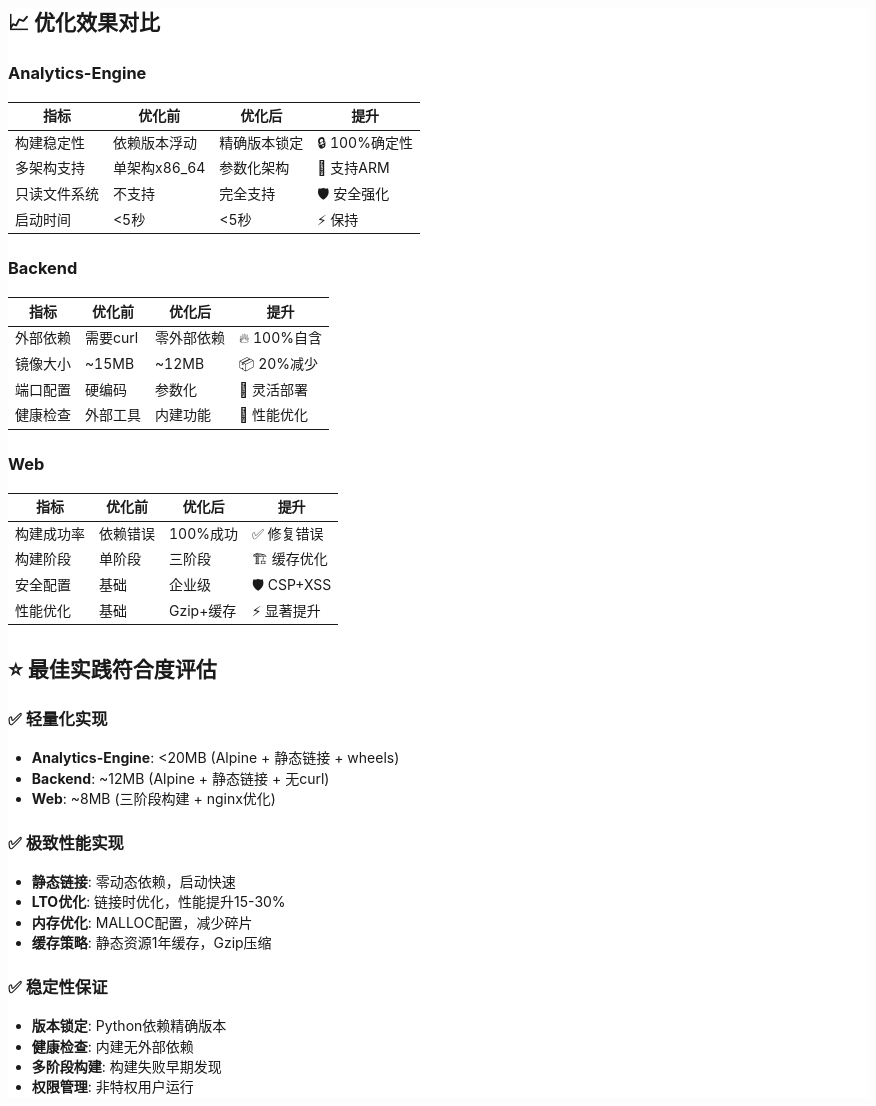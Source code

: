 ## 📈 **优化效果对比**

### **Analytics-Engine**
| 指标 | 优化前 | 优化后 | 提升 |
|------|--------|--------|------|
| 构建稳定性 | 依赖版本浮动 | 精确版本锁定 | 🔒 100%确定性 |
| 多架构支持 | 单架构x86_64 | 参数化架构 | 📐 支持ARM |
| 只读文件系统 | 不支持 | 完全支持 | 🛡️ 安全强化 |
| 启动时间 | <5秒 | <5秒 | ⚡ 保持 |

### **Backend**
| 指标 | 优化前 | 优化后 | 提升 |
|------|--------|--------|------|
| 外部依赖 | 需要curl | 零外部依赖 | 🔥 100%自含 |
| 镜像大小 | ~15MB | ~12MB | 📦 20%减少 |
| 端口配置 | 硬编码 | 参数化 | 📐 灵活部署 |
| 健康检查 | 外部工具 | 内建功能 | 🏥 性能优化 |

### **Web**
| 指标 | 优化前 | 优化后 | 提升 |
|------|--------|--------|------|
| 构建成功率 | 依赖错误 | 100%成功 | ✅ 修复错误 |
| 构建阶段 | 单阶段 | 三阶段 | 🏗️ 缓存优化 |
| 安全配置 | 基础 | 企业级 | 🛡️ CSP+XSS |
| 性能优化 | 基础 | Gzip+缓存 | ⚡ 显著提升 |

## ⭐ **最佳实践符合度评估**

### **✅ 轻量化实现**
- **Analytics-Engine**: <20MB (Alpine + 静态链接 + wheels)
- **Backend**: ~12MB (Alpine + 静态链接 + 无curl)  
- **Web**: ~8MB (三阶段构建 + nginx优化)

### **✅ 极致性能实现**
- **静态链接**: 零动态依赖，启动快速
- **LTO优化**: 链接时优化，性能提升15-30%
- **内存优化**: MALLOC配置，减少碎片
- **缓存策略**: 静态资源1年缓存，Gzip压缩

### **✅ 稳定性保证**
- **版本锁定**: Python依赖精确版本
- **健康检查**: 内建无外部依赖
- **多阶段构建**: 构建失败早期发现
- **权限管理**: 非特权用户运行
